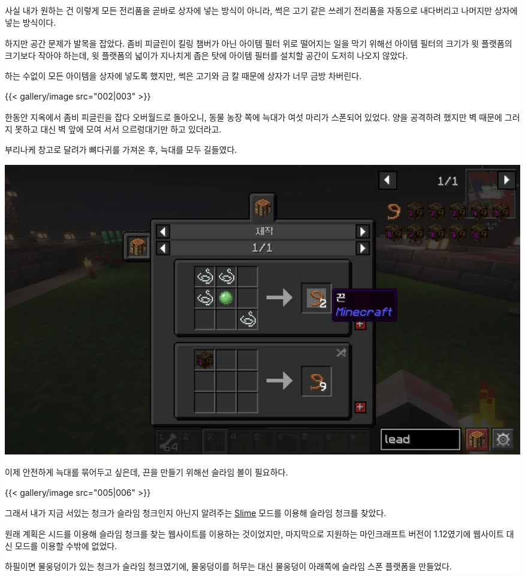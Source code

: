 사실 내가 원하는 건 이렇게 모든 전리품을 곧바로 상자에 넣는 방식이 아니라, 썩은 고기 같은 쓰레기 전리품을 자동으로 내다버리고 나머지만 상자에 넣는 방식이다.

하지만 공간 문제가 발목을 잡았다. 좀비 피글린이 킬링 챔버가 아닌 아이템 필터 위로 떨어지는 일을 막기 위해선 아이템 필터의 크기가 윗 플랫폼의 크기보다 작아야 하는데, 윗 플랫폼의 넓이가 지나치게 좁은 탓에 아이템 필터를 설치할 공간이 도저히 나오지 않았다.

하는 수없이 모든 아이템을 상자에 넣도록 했지만, 썩은 고기와 금 칼 때문에 상자가 너무 금방 차버린다.

{{< gallery/image src="002|003" >}}

한동안 지옥에서 좀비 피글린을 잡다 오버월드로 돌아오니, 동물 농장 쪽에 늑대가 여섯 마리가 스폰되어 있었다. 양을 공격하려 했지만 벽 때문에 그러지 못하고 대신 벽 앞에 모여 서서 으르렁대기만 하고 있더라고.

부리나케 창고로 달려가 뼈다귀를 가져온 후, 늑대를 모두 길들였다.

![](004.webp)

이제 안전하게 늑대를 묶어두고 싶은데, 끈을 만들기 위해선 슬라임 볼이 필요하다.

{{< gallery/image src="005|006" >}}

그래서 내가 지금 서있는 청크가 슬라임 청크인지 아닌지 알려주는 [Slime](https://modrinth.com/mod/slime) 모드를 이용해 슬라임 청크를 찾았다.

원래 계획은 시드를 이용해 슬라임 청크를 찾는 웹사이트를 이용하는 것이었지만, 마지막으로 지원하는 마인크래프트 버전이 1.12였기에 웹사이트 대신 모드를 이용할 수밖에 없었다.

하필이면 물웅덩이가 있는 청크가 슬라임 청크였기에, 물웅덩이를 허무는 대신 물웅덩이 아래쪽에 슬라임 스폰 플랫폼을 만들었다.
